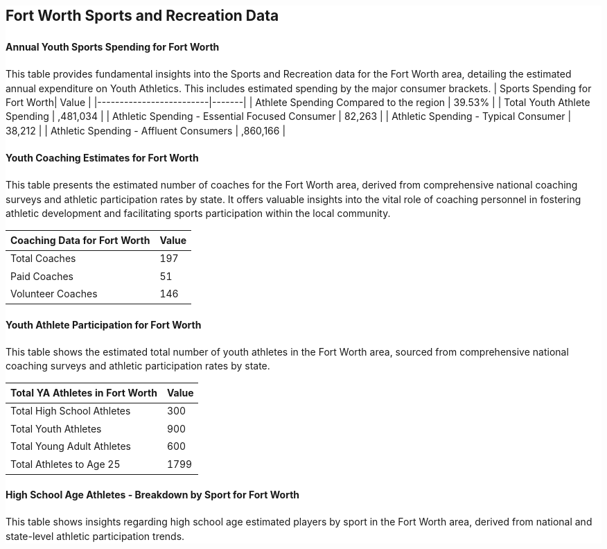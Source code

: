 ## Fort Worth Sports and Recreation Data

#### Annual Youth Sports Spending for Fort Worth

This table provides fundamental insights into the Sports and Recreation data for the Fort Worth area, detailing the estimated annual expenditure on Youth Athletics. This includes estimated spending by the major consumer brackets. 
| Sports Spending for Fort Worth| Value |
|-------------------------|-------|
| Athlete Spending Compared to the region | 39.53% |
| Total Youth Athlete Spending | ,481,034 |
| Athletic Spending - Essential Focused Consumer | 82,263 |
| Athletic Spending - Typical Consumer | 38,212 |
| Athletic Spending - Affluent Consumers | ,860,166 |

#### Youth Coaching Estimates for Fort Worth

This table presents the estimated number of coaches for the Fort Worth area, derived from comprehensive national coaching surveys and athletic participation rates by state. It offers valuable insights into the vital role of coaching personnel in fostering athletic development and facilitating sports participation within the local community.

| Coaching Data for Fort Worth | Value |
|-------------|-------|
| Total Coaches | 197 |
| Paid Coaches | 51 |
| Volunteer Coaches | 146 |

#### Youth Athlete Participation for Fort Worth

This table shows the estimated total number of youth athletes in the Fort Worth area, sourced from comprehensive national coaching surveys and athletic participation rates by state.

| Total YA Athletes in Fort Worth | Value |
|-------------|-------|
| Total High School Athletes | 300 |
| Total Youth Athletes | 900 |
| Total Young Adult Athletes | 600 |
| Total Athletes to Age 25 | 1799 |

#### High School Age Athletes - Breakdown by Sport for Fort Worth

This table shows insights regarding high school age estimated players by sport in the Fort Worth area, derived from national and state-level athletic participation trends. 
